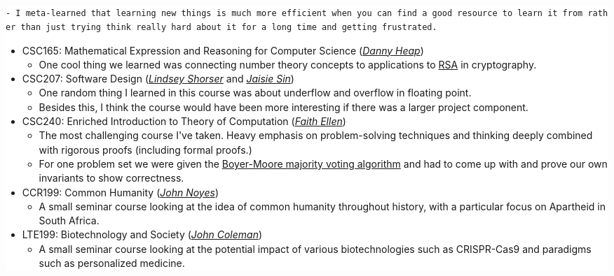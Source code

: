     - I meta-learned that learning new things is much more efficient when you can find a good resource to learn it from rather than just trying think really hard about it for a long time and getting frustrated.
- CSC165: Mathematical Expression and Reasoning for Computer Science
([*Danny Heap*](http://www.cs.toronto.edu/~heap/))
    - One cool thing we learned was connecting number theory concepts to applications to [RSA](https://en.wikipedia.org/wiki/RSA_(cryptosystem)) in cryptography.
- CSC207: Software Design
([*Lindsey Shorser*](https://www.math.toronto.edu/cms/people/faculty/shorser-lindsey/) and
[*Jaisie Sin*](https://www.jaisiesin.com/))
    - One random thing I learned in this course was about underflow and overflow in floating point.
    - Besides this, I think the course would have been more interesting if there was a larger project component.
- CSC240: Enriched Introduction to Theory of Computation
([*Faith Ellen*](http://www.cs.toronto.edu/~faith/))
    - The most challenging course I've taken. Heavy emphasis on problem-solving
    techniques and thinking deeply combined with rigorous proofs (including formal proofs.)
    - For one problem set we were given the
    [Boyer-Moore majority voting algorithm](https://en.wikipedia.org/wiki/Boyer%E2%80%93Moore_majority_vote_algorithm)
    and had to come up with and prove our own invariants to show correctness.
- CCR199: Common Humanity
([*John Noyes*](https://german.utoronto.ca/john-k-noyes/))
    - A small seminar course looking at the idea of common humanity throughout
    history, with a particular focus on Apartheid in South Africa.
- LTE199: Biotechnology and Society
([*John Coleman*](https://csb.utoronto.ca/john-coleman/))
    - A small seminar course looking at the potential impact of various
    biotechnologies such as CRISPR-Cas9 and paradigms such as personalized medicine.
